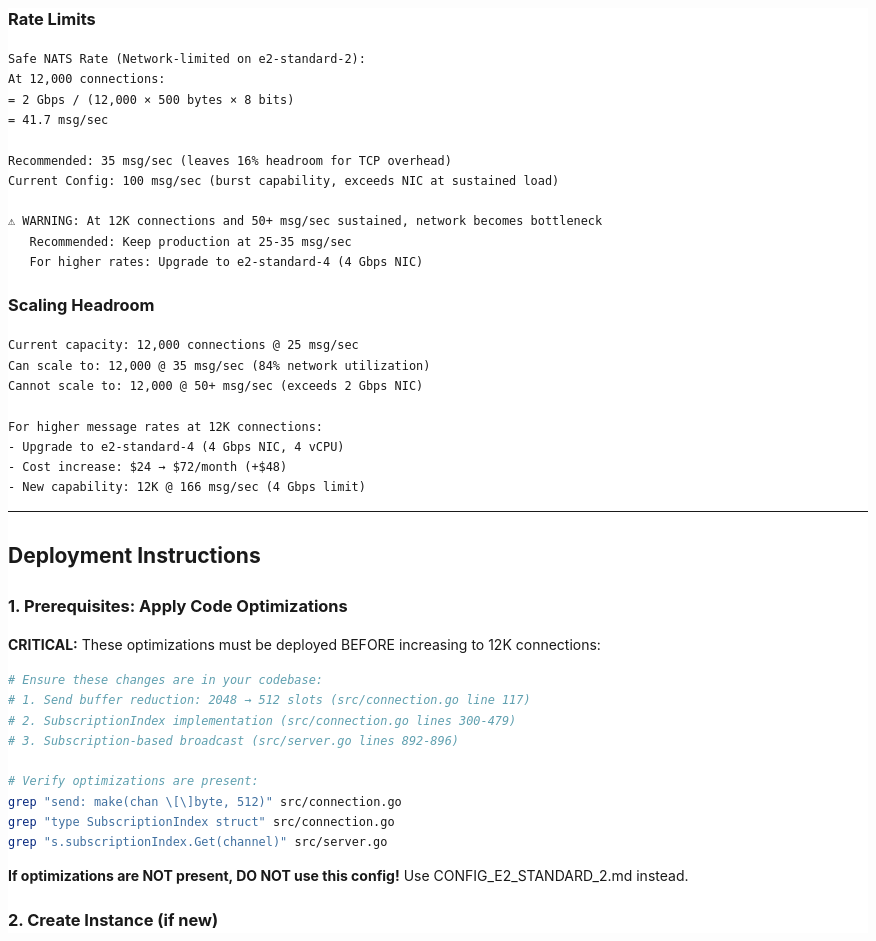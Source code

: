 ### Rate Limits

```
Safe NATS Rate (Network-limited on e2-standard-2):
At 12,000 connections:
= 2 Gbps / (12,000 × 500 bytes × 8 bits)
= 41.7 msg/sec

Recommended: 35 msg/sec (leaves 16% headroom for TCP overhead)
Current Config: 100 msg/sec (burst capability, exceeds NIC at sustained load)

⚠️ WARNING: At 12K connections and 50+ msg/sec sustained, network becomes bottleneck
   Recommended: Keep production at 25-35 msg/sec
   For higher rates: Upgrade to e2-standard-4 (4 Gbps NIC)
```

### Scaling Headroom

```
Current capacity: 12,000 connections @ 25 msg/sec
Can scale to: 12,000 @ 35 msg/sec (84% network utilization)
Cannot scale to: 12,000 @ 50+ msg/sec (exceeds 2 Gbps NIC)

For higher message rates at 12K connections:
- Upgrade to e2-standard-4 (4 Gbps NIC, 4 vCPU)
- Cost increase: $24 → $72/month (+$48)
- New capability: 12K @ 166 msg/sec (4 Gbps limit)
```

---

## Deployment Instructions

### 1. Prerequisites: Apply Code Optimizations

**CRITICAL:** These optimizations must be deployed BEFORE increasing to 12K connections:

```bash
# Ensure these changes are in your codebase:
# 1. Send buffer reduction: 2048 → 512 slots (src/connection.go line 117)
# 2. SubscriptionIndex implementation (src/connection.go lines 300-479)
# 3. Subscription-based broadcast (src/server.go lines 892-896)

# Verify optimizations are present:
grep "send: make(chan \[\]byte, 512)" src/connection.go
grep "type SubscriptionIndex struct" src/connection.go
grep "s.subscriptionIndex.Get(channel)" src/server.go
```

**If optimizations are NOT present, DO NOT use this config!** Use CONFIG_E2_STANDARD_2.md instead.

### 2. Create Instance (if new)
